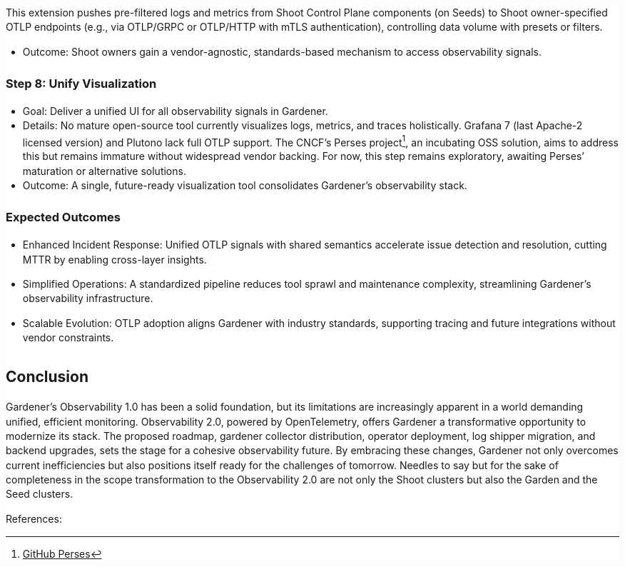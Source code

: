 This extension pushes pre-filtered logs and metrics from Shoot Control Plane components (on Seeds) to Shoot owner-specified OTLP endpoints (e.g., via OTLP/GRPC or OTLP/HTTP with mTLS authentication), controlling data volume with presets or filters.

- Outcome: Shoot owners gain a vendor-agnostic, standards-based mechanism to access observability signals.

### Step 8: Unify Visualization

- Goal: Deliver a unified UI for all observability signals in Gardener.
- Details: No mature open-source tool currently visualizes logs, metrics, and traces holistically. Grafana 7 (last Apache-2 licensed version) and Plutono lack full OTLP support. The CNCF’s Perses project[^19], an incubating OSS solution, aims to address this but remains immature without widespread vendor backing. For now, this step remains exploratory, awaiting Perses’ maturation or alternative solutions.
- Outcome: A single, future-ready visualization tool consolidates Gardener’s observability stack.

### Expected Outcomes

- Enhanced Incident Response: Unified OTLP signals with shared semantics accelerate issue detection and resolution, cutting MTTR by enabling cross-layer insights.

- Simplified Operations: A standardized pipeline reduces tool sprawl and maintenance complexity, streamlining Gardener’s observability infrastructure.

- Scalable Evolution: OTLP adoption aligns Gardener with industry standards, supporting tracing and future integrations without vendor constraints.

## Conclusion

Gardener’s Observability 1.0 has been a solid foundation, but its limitations are increasingly apparent in a world demanding unified, efficient monitoring. Observability 2.0, powered by OpenTelemetry, offers Gardener a transformative opportunity to modernize its stack. The proposed roadmap, gardener collector distribution, operator deployment, log shipper migration, and backend upgrades, sets the stage for a cohesive observability future. By embracing these changes, Gardener not only overcomes current inefficiencies but also positions itself ready for the challenges of tomorrow.
Needles to say but for the sake of completeness in the scope transformation to the Observability 2.0 are not only the Shoot clusters but also the Garden and the Seed clusters.

References:
[^1]: [Fluent-Bit Outputs](https://docs.fluentbit.io/manual/pipeline/outputs)
[^2]: [Fluent-Bit Outputs Golang APIs](https://docs.fluentbit.io/manual/development/golang-output-plugins)
[^3]: [Otel Specification Status](https://opentelemetry.io/docs/specs/status/)
[^4]: [OTel Semantic Conventions](https://opentelemetry.io/docs/concepts/semantic-conventions/)
[^5]: [OTel Context Propagation](https://opentelemetry.io/docs/concepts/context-propagation/)
[^6]: [OTel Go Compile-Time Instrumentation](https://opentelemetry.io/blog/2025/go-compile-time-instrumentation/)
[^7]: [OTel Go Run-time Instrumentation (eBPF)](https://github.com/open-telemetry/opentelemetry-go-instrumentation)
[^8]: [Prometheus 3 OTel Receiver](https://prometheus.io/docs/guides/opentelemetry/)
[^9]: [Victoria-Logs OTel Ingestion](https://docs.victoriametrics.com/victorialogs/data-ingestion/opentelemetry/)
[^10]: [Fluent-Bit OTel Output](https://docs.fluentbit.io/manual/pipeline/outputs/opentelemetry)
[^11]: [VictoriaLogs as distributed tracing storage - Intent](https://github.com/VictoriaMetrics/VictoriaMetrics/issues/8148)
[^12]: [OTel Collector Releases](https://github.com/open-telemetry/opentelemetry-collector-releases)
[^13]: [Gardener OTel Collector Distribution](https://github.com/gardener/opentelemetry-collector/blob/main/manifest.yml)
[^14]: [OTel journald receiver](https://github.com/open-telemetry/opentelemetry-collector-contrib/blob/main/receiver/journaldreceiver/README.md)
[^15]: [OTel filelog receiver](https://github.com/open-telemetry/opentelemetry-collector-contrib/blob/main/receiver/filelogreceiver/README.md)
[^16]: [Fluent-Bit otel processor](https://docs.fluentbit.io/manual/pipeline/processors/opentelemetry-envelope)
[^17]: [VictoriaLogs Benchmarks](https://github.com/VictoriaMetrics/VictoriaMetrics/blob/master/deployment/logs-benchmark/results/loki-grafana-dashboard.png)
[^18]: [VictoriaLogs Roadmap](https://docs.victoriametrics.com/victorialogs/roadmap/)
[^19]: [GitHub Perses](https://github.com/perses/perses)
